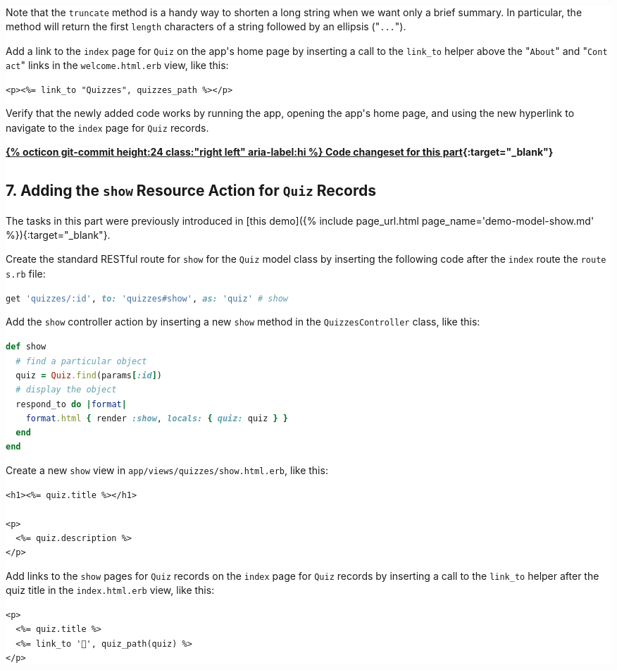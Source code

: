 Note that the `truncate` method is a handy way to shorten a long string when we want only a brief summary. In particular, the method will return the first `length` characters of a string followed by an ellipsis ("`...`").

Add a link to the `index` page for `Quiz` on the app's home page by inserting a call to the `link_to` helper above the "`About`" and "`Contact`" links in the `welcome.html.erb` view, like this:

```erb
<p><%= link_to "Quizzes", quizzes_path %></p>
```

Verify that the newly added code works by running the app, opening the app's home page, and using the new hyperlink to navigate to the `index` page for `Quiz` records.

**[{% octicon git-commit height:24 class:"right left" aria-label:hi %} Code changeset for this part](https://github.com/human-se/quiz-me-2020/commit/2f922c52a5ac26847a8529598056975b41feabd3){:target="_blank"}**

## 7. Adding the `show` Resource Action for `Quiz` Records

The tasks in this part were previously introduced in [this demo]({% include page_url.html page_name='demo-model-show.md' %}){:target="_blank"}.

Create the standard RESTful route for `show` for the `Quiz` model class by inserting the following code after the `index` route the `routes.rb` file:

```ruby
get 'quizzes/:id', to: 'quizzes#show', as: 'quiz' # show
```

Add the `show` controller action by inserting a new `show` method in the `QuizzesController` class, like this:

```ruby
def show
  # find a particular object
  quiz = Quiz.find(params[:id])
  # display the object
  respond_to do |format|
    format.html { render :show, locals: { quiz: quiz } }
  end
end
```

Create a new `show` view in `app/views/quizzes/show.html.erb`, like this:

```erb
<h1><%= quiz.title %></h1>

<p>
  <%= quiz.description %>
</p>
```

Add links to the `show` pages for `Quiz` records on the `index` page for `Quiz` records by inserting a call to the `link_to` helper after the quiz title in the `index.html.erb` view, like this:

```erb
<p>
  <%= quiz.title %>
  <%= link_to '🔎', quiz_path(quiz) %>
</p>
```
